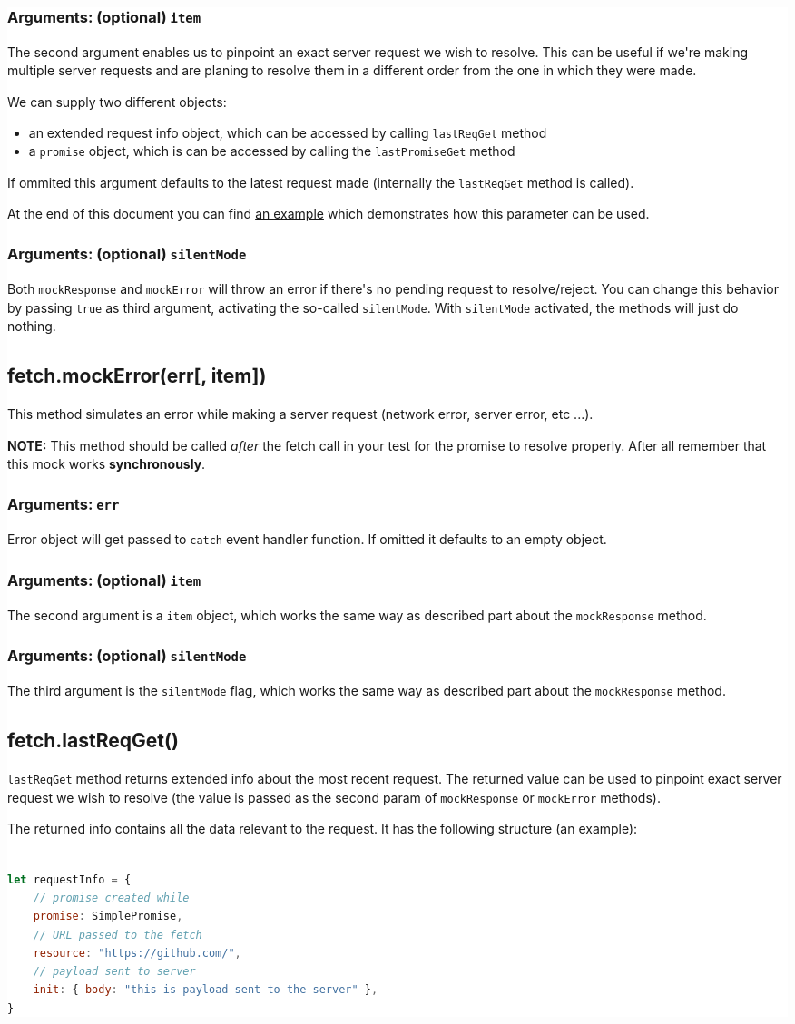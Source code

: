 ### Arguments: (optional) `item`
The second argument enables us to pinpoint an exact server request we wish to resolve. This can be useful if we're making multiple server requests and are planing to resolve them in a different order from the one in which they were made.

We can supply two different objects:
* an extended request info object, which can be accessed by calling `lastReqGet` method
* a `promise` object, which is can be accessed by calling the `lastPromiseGet` method

If ommited this argument defaults to the latest request made (internally the `lastReqGet` method is called).

At the end of this document you can find [an example](#resolving-requests-out-of-order) which demonstrates how this parameter can be used.

### Arguments: (optional) `silentMode`
Both `mockResponse` and `mockError` will throw an error if there's no pending request to resolve/reject.
You can change this behavior by passing `true` as third argument, activating the so-called `silentMode`. With `silentMode` activated, the methods will just do nothing.

## fetch.mockError(err[, item])
This method simulates an error while making a server request (network error, server error, etc ...). 

**NOTE:** This method should be called _after_ the fetch call in your test for the promise to resolve properly. After all remember that this mock works **synchronously**.

### Arguments: `err`
Error object will get passed to `catch` event handler function. If omitted it defaults to an empty object.

### Arguments: (optional) `item`
The second argument is a `item` object, which works the same way as described part about the `mockResponse` method.

### Arguments: (optional) `silentMode`
The third argument is the `silentMode` flag, which works the same way as described part about the `mockResponse` method.

## fetch.lastReqGet()
`lastReqGet` method returns extended info about the most recent request. The returned value can be used to pinpoint exact server request we wish to resolve (the value is passed as the second param of `mockResponse` or `mockError` methods).

The returned info contains all the data relevant to the request. It has the following structure (an example):
```javascript

let requestInfo = {
    // promise created while
    promise: SimplePromise,
    // URL passed to the fetch
    resource: "https://github.com/",
    // payload sent to server
    init: { body: "this is payload sent to the server" },
}
```
